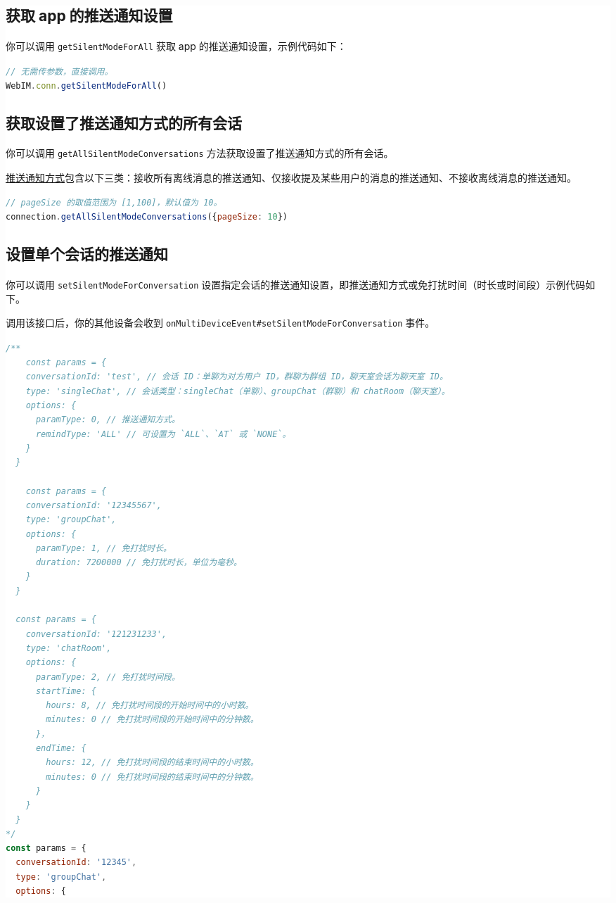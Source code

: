 ## 获取 app 的推送通知设置

你可以调用 `getSilentModeForAll` 获取 app 的推送通知设置，示例代码如下：

```javascript
// 无需传参数，直接调用。
WebIM.conn.getSilentModeForAll()
```

## 获取设置了推送通知方式的所有会话

你可以调用 `getAllSilentModeConversations` 方法获取设置了推送通知方式的所有会话。

[推送通知方式](#推送通知方式)包含以下三类：接收所有离线消息的推送通知、仅接收提及某些用户的消息的推送通知、不接收离线消息的推送通知。

```javascript
// pageSize 的取值范围为 [1,100]，默认值为 10。
connection.getAllSilentModeConversations({pageSize: 10})
```

## 设置单个会话的推送通知

你可以调用 `setSilentModeForConversation` 设置指定会话的推送通知设置，即推送通知方式或免打扰时间（时长或时间段）示例代码如下。

调用该接口后，你的其他设备会收到 `onMultiDeviceEvent#setSilentModeForConversation` 事件。

```javascript
/**
	const params = {
    conversationId: 'test', // 会话 ID：单聊为对方用户 ID，群聊为群组 ID，聊天室会话为聊天室 ID。
    type: 'singleChat', // 会话类型：singleChat（单聊）、groupChat（群聊）和 chatRoom（聊天室）。
    options: {
      paramType: 0, // 推送通知方式。
      remindType: 'ALL' // 可设置为 `ALL`、`AT` 或 `NONE`。
    }
  }
	
	const params = {
    conversationId: '12345567',
    type: 'groupChat',
    options: {
      paramType: 1, // 免打扰时长。
      duration: 7200000 // 免打扰时长，单位为毫秒。
    }
  }
  
  const params = {
    conversationId: '121231233',
    type: 'chatRoom',
    options: {
      paramType: 2, // 免打扰时间段。
      startTime: {
        hours: 8, // 免打扰时间段的开始时间中的小时数。
        minutes: 0 // 免打扰时间段的开始时间中的分钟数。
      }，
      endTime: {
        hours: 12, // 免打扰时间段的结束时间中的小时数。
        minutes: 0 // 免打扰时间段的结束时间中的分钟数。
      }
    }
  }
*/
const params = {
  conversationId: '12345',
  type: 'groupChat',
  options: {
```